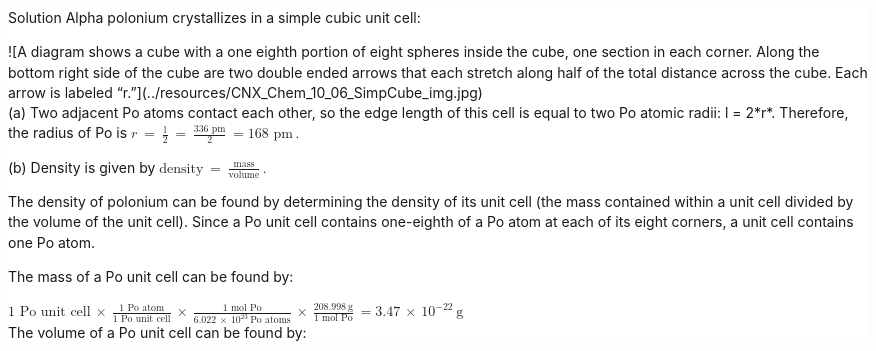 <span data-type="title">Solution</span> Alpha polonium crystallizes in a simple cubic unit cell:

<div data-type="media" data-alt="A diagram shows a cube with a one eighth portion of eight spheres inside the cube, one section in each corner. Along the bottom right side of the cube are two double ended arrows that each stretch along half of the total distance across the cube. Each arrow is labeled &#x201C;r.&#x201D;">
![A diagram shows a cube with a one eighth portion of eight spheres inside the cube, one section in each corner. Along the bottom right side of the cube are two double ended arrows that each stretch along half of the total distance across the cube. Each arrow is labeled &#x201C;r.&#x201D;](../resources/CNX_Chem_10_06_SimpCube_img.jpg)
</div>
(a) Two adjacent Po atoms contact each other, so the edge length of this cell is equal to two Po atomic radii: l = 2*r*. Therefore, the radius of Po is <math xmlns="http://www.w3.org/1998/Math/MathML"><mrow><mi>r</mi><mspace width="0.2em" /><mo>=</mo><mspace width="0.2em" /><mfrac><mtext>l</mtext><mn>2</mn></mfrac><mspace width="0.2em" /><mo>=</mo><mspace width="0.2em" /><mfrac><mrow><mtext>336 pm</mtext></mrow><mn>2</mn></mfrac><mspace width="0.2em" /><mo>=</mo><mtext>168 pm</mtext><mo>.</mo></mrow></math>

(b) Density is given by <math xmlns="http://www.w3.org/1998/Math/MathML"><mrow><mtext>density</mtext><mspace width="0.2em" /><mo>=</mo><mspace width="0.2em" /><mfrac><mrow><mtext>mass</mtext></mrow><mrow><mtext>volume</mtext></mrow></mfrac><mo>.</mo></mrow></math>

 The density of polonium can be found by determining the density of its unit cell (the mass contained within a unit cell divided by the volume of the unit cell). Since a Po unit cell contains one-eighth of a Po atom at each of its eight corners, a unit cell contains one Po atom.

The mass of a Po unit cell can be found by:

<div data-type="equation">
<math xmlns="http://www.w3.org/1998/Math/MathML"><mrow><mtext>1 Po unit cell</mtext><mspace width="0.2em" /><mo>×</mo><mspace width="0.2em" /><mfrac><mrow><mtext>1 Po atom</mtext></mrow><mrow><mtext>1 Po unit cell</mtext></mrow></mfrac><mspace width="0.2em" /><mo>×</mo><mspace width="0.2em" /><mfrac><mrow><mtext>1 mol Po</mtext></mrow><mrow><mn>6.022</mn><mspace width="0.2em" /><mo>×</mo><mspace width="0.2em" /><msup><mrow><mn>10</mn></mrow><mrow><mn>23</mn></mrow></msup><mspace width="0.2em" /><mtext>Po atoms</mtext></mrow></mfrac><mspace width="0.2em" /><mo>×</mo><mspace width="0.2em" /><mfrac><mrow><mn>208.998</mn><mspace width="0.2em" /><mtext>g</mtext></mrow><mrow><mtext>1 mol Po</mtext></mrow></mfrac><mspace width="0.2em" /><mo>=</mo><mn>3.47</mn><mspace width="0.2em" /><mo>×</mo><mspace width="0.2em" /><msup><mrow><mn>10</mn></mrow><mn>−22</mn></msup><mspace width="0.2em" /><mtext>g</mtext></mrow></math>
</div>
The volume of a Po unit cell can be found by:
